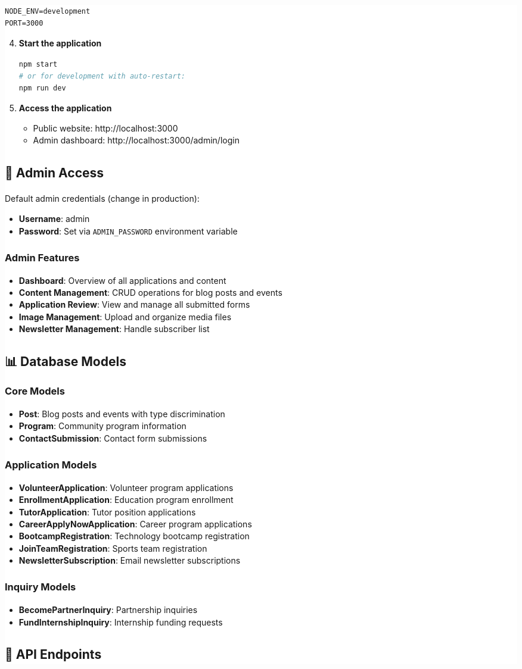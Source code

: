    ```env
   NODE_ENV=development
   PORT=3000
   ```

4. **Start the application**
   ```bash
   npm start
   # or for development with auto-restart:
   npm run dev
   ```

5. **Access the application**
   - Public website: http://localhost:3000
   - Admin dashboard: http://localhost:3000/admin/login

## 🔐 Admin Access

Default admin credentials (change in production):
- **Username**: admin
- **Password**: Set via `ADMIN_PASSWORD` environment variable

### Admin Features
- **Dashboard**: Overview of all applications and content
- **Content Management**: CRUD operations for blog posts and events
- **Application Review**: View and manage all submitted forms
- **Image Management**: Upload and organize media files
- **Newsletter Management**: Handle subscriber list

## 📊 Database Models

### Core Models
- **Post**: Blog posts and events with type discrimination
- **Program**: Community program information
- **ContactSubmission**: Contact form submissions

### Application Models
- **VolunteerApplication**: Volunteer program applications
- **EnrollmentApplication**: Education program enrollment
- **TutorApplication**: Tutor position applications
- **CareerApplyNowApplication**: Career program applications
- **BootcampRegistration**: Technology bootcamp registration
- **JoinTeamRegistration**: Sports team registration
- **NewsletterSubscription**: Email newsletter subscriptions

### Inquiry Models
- **BecomePartnerInquiry**: Partnership inquiries
- **FundInternshipInquiry**: Internship funding requests

## 🔧 API Endpoints
